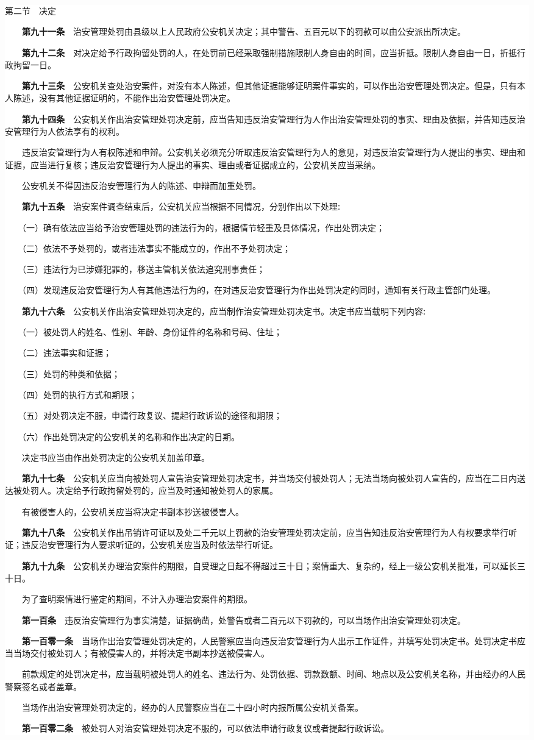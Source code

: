  

第二节　决定

 

　　**第九十一条**　治安管理处罚由县级以上人民政府公安机关决定；其中警告、五百元以下的罚款可以由公安派出所决定。

　　**第九十二条**　对决定给予行政拘留处罚的人，在处罚前已经采取强制措施限制人身自由的时间，应当折抵。限制人身自由一日，折抵行政拘留一日。

　　**第九十三条**　公安机关查处治安案件，对没有本人陈述，但其他证据能够证明案件事实的，可以作出治安管理处罚决定。但是，只有本人陈述，没有其他证据证明的，不能作出治安管理处罚决定。

　　**第九十四条**　公安机关作出治安管理处罚决定前，应当告知违反治安管理行为人作出治安管理处罚的事实、理由及依据，并告知违反治安管理行为人依法享有的权利。

　　违反治安管理行为人有权陈述和申辩。公安机关必须充分听取违反治安管理行为人的意见，对违反治安管理行为人提出的事实、理由和证据，应当进行复核；违反治安管理行为人提出的事实、理由或者证据成立的，公安机关应当采纳。

　　公安机关不得因违反治安管理行为人的陈述、申辩而加重处罚。

　　**第九十五条**　治安案件调查结束后，公安机关应当根据不同情况，分别作出以下处理:

　　（一）确有依法应当给予治安管理处罚的违法行为的，根据情节轻重及具体情况，作出处罚决定；

　　（二）依法不予处罚的，或者违法事实不能成立的，作出不予处罚决定；

　　（三）违法行为已涉嫌犯罪的，移送主管机关依法追究刑事责任；

　　（四）发现违反治安管理行为人有其他违法行为的，在对违反治安管理行为作出处罚决定的同时，通知有关行政主管部门处理。

　　**第九十六条**　公安机关作出治安管理处罚决定的，应当制作治安管理处罚决定书。决定书应当载明下列内容:

　　（一）被处罚人的姓名、性别、年龄、身份证件的名称和号码、住址；

　　（二）违法事实和证据；

　　（三）处罚的种类和依据；

　　（四）处罚的执行方式和期限；

　　（五）对处罚决定不服，申请行政复议、提起行政诉讼的途径和期限；

　　（六）作出处罚决定的公安机关的名称和作出决定的日期。

　　决定书应当由作出处罚决定的公安机关加盖印章。

　　**第九十七条**　公安机关应当向被处罚人宣告治安管理处罚决定书，并当场交付被处罚人；无法当场向被处罚人宣告的，应当在二日内送达被处罚人。决定给予行政拘留处罚的，应当及时通知被处罚人的家属。

　　有被侵害人的，公安机关应当将决定书副本抄送被侵害人。

　　**第九十八条**　公安机关作出吊销许可证以及处二千元以上罚款的治安管理处罚决定前，应当告知违反治安管理行为人有权要求举行听证；违反治安管理行为人要求听证的，公安机关应当及时依法举行听证。

　　**第九十九条**　公安机关办理治安案件的期限，自受理之日起不得超过三十日；案情重大、复杂的，经上一级公安机关批准，可以延长三十日。

　　为了查明案情进行鉴定的期间，不计入办理治安案件的期限。

　　**第一百条**　违反治安管理行为事实清楚，证据确凿，处警告或者二百元以下罚款的，可以当场作出治安管理处罚决定。

　　**第一百零一条**　当场作出治安管理处罚决定的，人民警察应当向违反治安管理行为人出示工作证件，并填写处罚决定书。处罚决定书应当当场交付被处罚人；有被侵害人的，并将决定书副本抄送被侵害人。

　　前款规定的处罚决定书，应当载明被处罚人的姓名、违法行为、处罚依据、罚款数额、时间、地点以及公安机关名称，并由经办的人民警察签名或者盖章。

　　当场作出治安管理处罚决定的，经办的人民警察应当在二十四小时内报所属公安机关备案。

　　**第一百零二条**　被处罚人对治安管理处罚决定不服的，可以依法申请行政复议或者提起行政诉讼。

 
